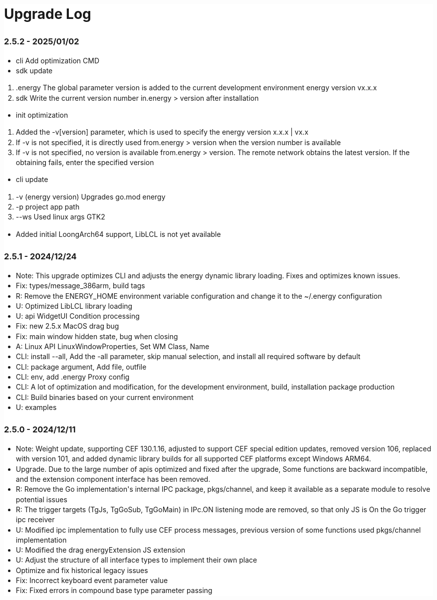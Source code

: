 # Upgrade Log

### 2.5.2 - 2025/01/02
- cli Add optimization CMD
- sdk update
1. .energy The global parameter version is added to the current development environment energy version vx.x.x
2. sdk Write the current version number in.energy > version after installation

- init optimization
1. Added the -v[version] parameter, which is used to specify the energy version x.x.x | vx.x
2. If -v is not specified, it is directly used from.energy > version when the version number is available
3. If -v is not specified, no version is available from.energy > version. The remote network obtains the latest version. If the obtaining fails, enter the specified version

- cli update
1. -v (energy version) Upgrades go.mod energy
2. -p project app path
3. --ws Used linux args GTK2

- Added initial LoongArch64 support, LibLCL is not yet available


### 2.5.1 - 2024/12/24
- Note: This upgrade optimizes CLI and adjusts the energy dynamic library loading. Fixes and optimizes known issues.
- Fix: types/message_386arm, build tags
- R: Remove the ENERGY_HOME environment variable configuration and change it to the ~/.energy configuration
- U: Optimized LibLCL library loading
- U: api WidgetUI Condition processing
- Fix: new 2.5.x MacOS drag bug
- Fix: main window hidden state, bug when closing
- A: Linux API LinuxWindowProperties, Set WM Class, Name
- CLI: install --all, Add the -all parameter, skip manual selection, and install all required software by default
- CLI: package argument, Add file, outfile
- CLI: env, add .energy Proxy config
- CLI: A lot of optimization and modification, for the development environment, build, installation package production
- CLI: Build binaries based on your current environment
- U: examples

### 2.5.0 - 2024/12/11
- Note: Weight update, supporting CEF 130.1.16, adjusted to support CEF special edition updates, removed version 106, 
replaced with version 101, and added dynamic library builds for all supported CEF platforms except Windows ARM64.
- Upgrade. Due to the large number of apis optimized and fixed after the upgrade,
  Some functions are backward incompatible, and the extension component interface has been removed.
- R: Remove the Go implementation's internal IPC package, pkgs/channel, and keep it available as a separate module to resolve potential issues
- R: The trigger targets (TgJs, TgGoSub, TgGoMain) in IPc.ON listening mode are removed, so that only JS is On the Go trigger ipc receiver
- U: Modified ipc implementation to fully use CEF process messages, previous version of some functions used pkgs/channel implementation
- U: Modified the drag energyExtension JS extension
- U: Adjust the structure of all interface types to implement their own place
- Optimize and fix historical legacy issues
- Fix: Incorrect keyboard event parameter value
- Fix: Fixed errors in compound base type parameter passing

